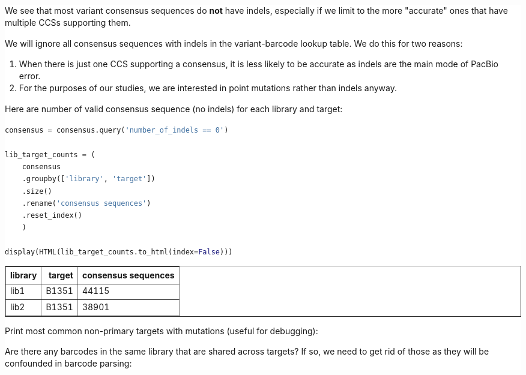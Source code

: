 

We see that most variant consensus sequences do **not** have indels, especially if we limit to the more "accurate" ones that have multiple CCSs supporting them.

We will ignore all consensus sequences with indels in the variant-barcode lookup table. 
We do this for two reasons:
 1. When there is just one CCS supporting a consensus, it is less likely to be accurate as indels are the main mode of PacBio error.
 2. For the purposes of our studies, we are interested in point mutations rather than indels anyway.
 
Here are number of valid consensus sequence (no indels) for each library and target:


```python
consensus = consensus.query('number_of_indels == 0')

lib_target_counts = (
    consensus
    .groupby(['library', 'target'])
    .size()
    .rename('consensus sequences')
    .reset_index()
    )

display(HTML(lib_target_counts.to_html(index=False)))
```


<table border="1" class="dataframe">
  <thead>
    <tr style="text-align: right;">
      <th>library</th>
      <th>target</th>
      <th>consensus sequences</th>
    </tr>
  </thead>
  <tbody>
    <tr>
      <td>lib1</td>
      <td>B1351</td>
      <td>44115</td>
    </tr>
    <tr>
      <td>lib2</td>
      <td>B1351</td>
      <td>38901</td>
    </tr>
  </tbody>
</table>


Print most common non-primary targets with mutations (useful for debugging):

Are there any barcodes in the same library that are shared across targets?
If so, we need to get rid of those as they will be confounded in barcode parsing:
